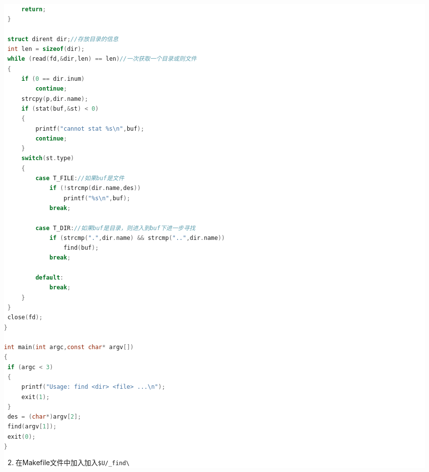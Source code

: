    ```c
   		return;
   	}
   
   	struct dirent dir;//存放目录的信息
   	int len = sizeof(dir);
   	while (read(fd,&dir,len) == len)//一次获取一个目录或则文件
   	{
   		if (0 == dir.inum)
   			continue;
   		strcpy(p,dir.name);
   		if (stat(buf,&st) < 0)
   		{
   			printf("cannot stat %s\n",buf);
   			continue;
   		}
   		switch(st.type)
   		{
   			case T_FILE://如果buf是文件
   				if (!strcmp(dir.name,des))
   					printf("%s\n",buf);
   				break;
   
   			case T_DIR://如果buf是目录，则进入到buf下进一步寻找
   				if (strcmp(".",dir.name) && strcmp("..",dir.name))
   					find(buf);
   				break;
   
   			default:
   				break;
   		}
   	}
   	close(fd);
   }
   
   int main(int argc,const char* argv[])
   {
   	if (argc < 3)
   	{
   		printf("Usage: find <dir> <file> ...\n");
   		exit(1);
   	}
   	des = (char*)argv[2];
   	find(argv[1]);
   	exit(0);
   }
   
   
   ```

   

2. 在Makefile文件中加入加入`$U/_find\`
